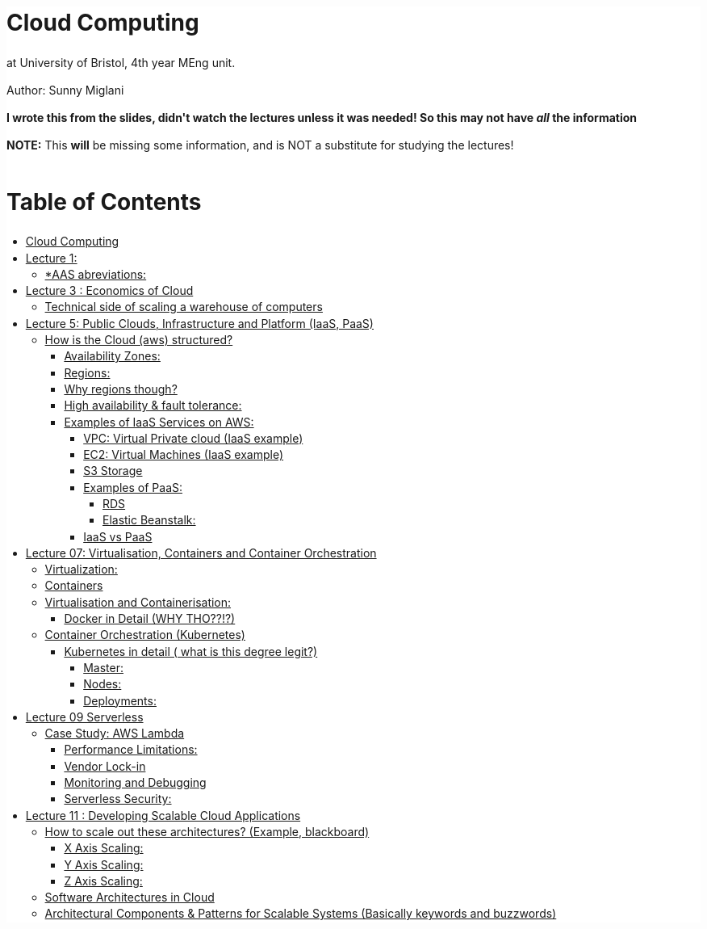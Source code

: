 # Cloud Computing

at University of Bristol, 4th year MEng unit.

Author: Sunny Miglani

**I wrote this from the slides, didn't watch the lectures unless it was needed! So this may not have _all_ the information**


**NOTE:** This **will** be missing some information, and is NOT a substitute for studying the lectures!

# Table of Contents
- [Cloud Computing](#cloud-computing)
- [Lecture 1:](#lecture-1)
  - [\*AAS abreviations:](#aas-abreviations)
- [Lecture 3 : Economics of Cloud](#lecture-3--economics-of-cloud)
  - [Technical side of scaling a warehouse of computers](#technical-side-of-scaling-a-warehouse-of-computers)
- [Lecture 5: Public Clouds, Infrastructure and Platform (IaaS, PaaS)](#lecture-5-public-clouds-infrastructure-and-platform-iaas-paas)
  - [How is the Cloud (aws) structured?](#how-is-the-cloud-aws-structured)
      - [Availability Zones:](#availability-zones)
      - [Regions:](#regions)
      - [Why regions though?](#why-regions-though)
      - [High availability & fault tolerance:](#high-availability--fault-tolerance)
    - [Examples of IaaS Services on AWS:](#examples-of-iaas-services-on-aws)
        - [VPC: Virtual Private cloud (IaaS example)](#vpc-virtual-private-cloud-iaas-example)
        - [EC2: Virtual Machines (IaaS example)](#ec2-virtual-machines-iaas-example)
        - [S3 Storage](#s3-storage)
      - [Examples of PaaS:](#examples-of-paas)
        - [RDS](#rds)
        - [Elastic Beanstalk:](#elastic-beanstalk)
      - [IaaS vs PaaS](#iaas-vs-paas)
- [Lecture 07: Virtualisation, Containers and Container Orchestration](#lecture-07-virtualisation-containers-and-container-orchestration)
    - [Virtualization:](#virtualization)
    - [Containers](#containers)
  - [Virtualisation and Containerisation:](#virtualisation-and-containerisation)
    - [Docker in Detail (WHY THO??!?)](#docker-in-detail-why-tho)
  - [Container Orchestration (Kubernetes)](#container-orchestration-kubernetes)
    - [Kubernetes in detail ( what is this degree legit?)](#kubernetes-in-detail--what-is-this-degree-legit)
        - [Master:](#master)
        - [Nodes:](#nodes)
      - [Deployments:](#deployments)
- [Lecture 09 Serverless](#lecture-09-serverless)
    - [Case Study: AWS Lambda](#case-study-aws-lambda)
      - [Performance Limitations:](#performance-limitations)
      - [Vendor Lock-in](#vendor-lock-in)
      - [Monitoring and Debugging](#monitoring-and-debugging)
      - [Serverless Security:](#serverless-security)
- [Lecture 11 : Developing Scalable Cloud Applications](#lecture-11--developing-scalable-cloud-applications)
    - [How to scale out these architectures? (Example, blackboard)](#how-to-scale-out-these-architectures-example-blackboard)
      - [X Axis Scaling:](#x-axis-scaling)
      - [Y Axis Scaling:](#y-axis-scaling)
      - [Z Axis Scaling:](#z-axis-scaling)
  - [Software Architectures in Cloud](#software-architectures-in-cloud)
  - [Architectural Components & Patterns for Scalable Systems (Basically keywords and buzzwords)](#architectural-components--patterns-for-scalable-systems-basically-keywords-and-buzzwords)